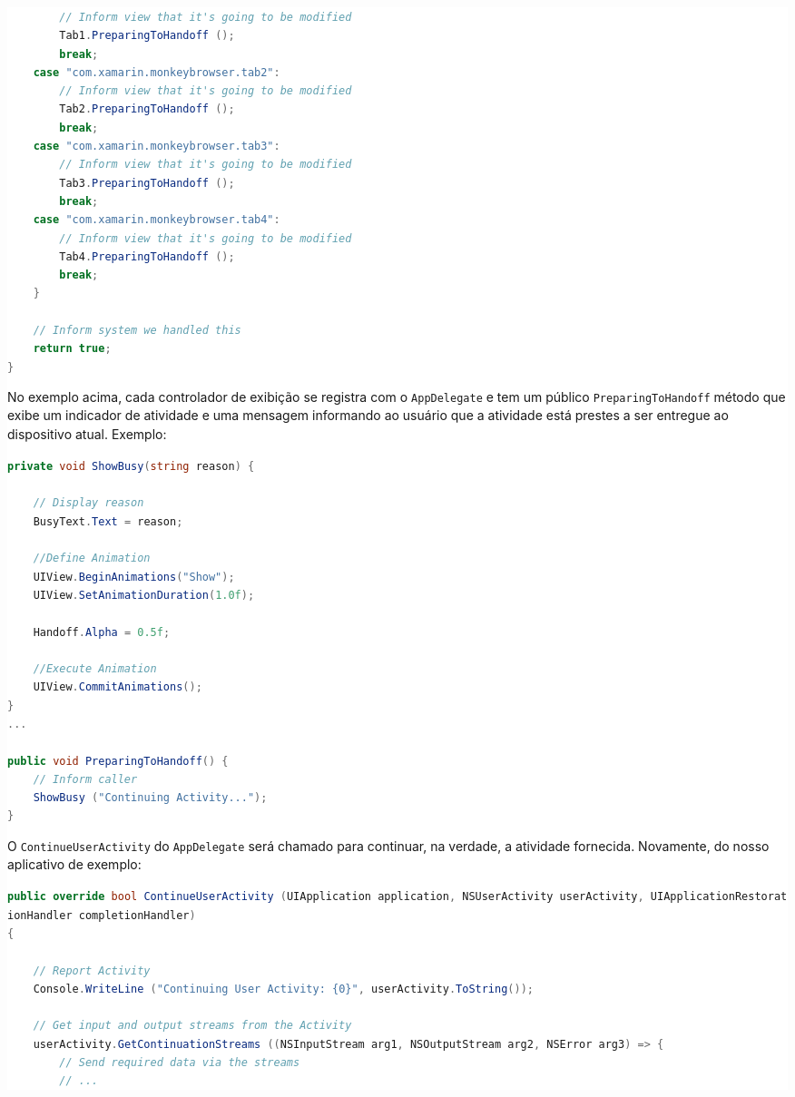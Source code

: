 ```csharp
        // Inform view that it's going to be modified
        Tab1.PreparingToHandoff ();
        break;
    case "com.xamarin.monkeybrowser.tab2":
        // Inform view that it's going to be modified
        Tab2.PreparingToHandoff ();
        break;
    case "com.xamarin.monkeybrowser.tab3":
        // Inform view that it's going to be modified
        Tab3.PreparingToHandoff ();
        break;
    case "com.xamarin.monkeybrowser.tab4":
        // Inform view that it's going to be modified
        Tab4.PreparingToHandoff ();
        break;
    }

    // Inform system we handled this
    return true;
}
```

No exemplo acima, cada controlador de exibição se registra com o `AppDelegate` e tem um público `PreparingToHandoff` método que exibe um indicador de atividade e uma mensagem informando ao usuário que a atividade está prestes a ser entregue ao dispositivo atual. Exemplo:

```csharp
private void ShowBusy(string reason) {

    // Display reason
    BusyText.Text = reason;

    //Define Animation
    UIView.BeginAnimations("Show");
    UIView.SetAnimationDuration(1.0f);

    Handoff.Alpha = 0.5f;

    //Execute Animation
    UIView.CommitAnimations();
}
...

public void PreparingToHandoff() {
    // Inform caller
    ShowBusy ("Continuing Activity...");
}
```

O `ContinueUserActivity` do `AppDelegate` será chamado para continuar, na verdade, a atividade fornecida. Novamente, do nosso aplicativo de exemplo:

```csharp
public override bool ContinueUserActivity (UIApplication application, NSUserActivity userActivity, UIApplicationRestorationHandler completionHandler)
{

    // Report Activity
    Console.WriteLine ("Continuing User Activity: {0}", userActivity.ToString());

    // Get input and output streams from the Activity
    userActivity.GetContinuationStreams ((NSInputStream arg1, NSOutputStream arg2, NSError arg3) => {
        // Send required data via the streams
        // ...
```